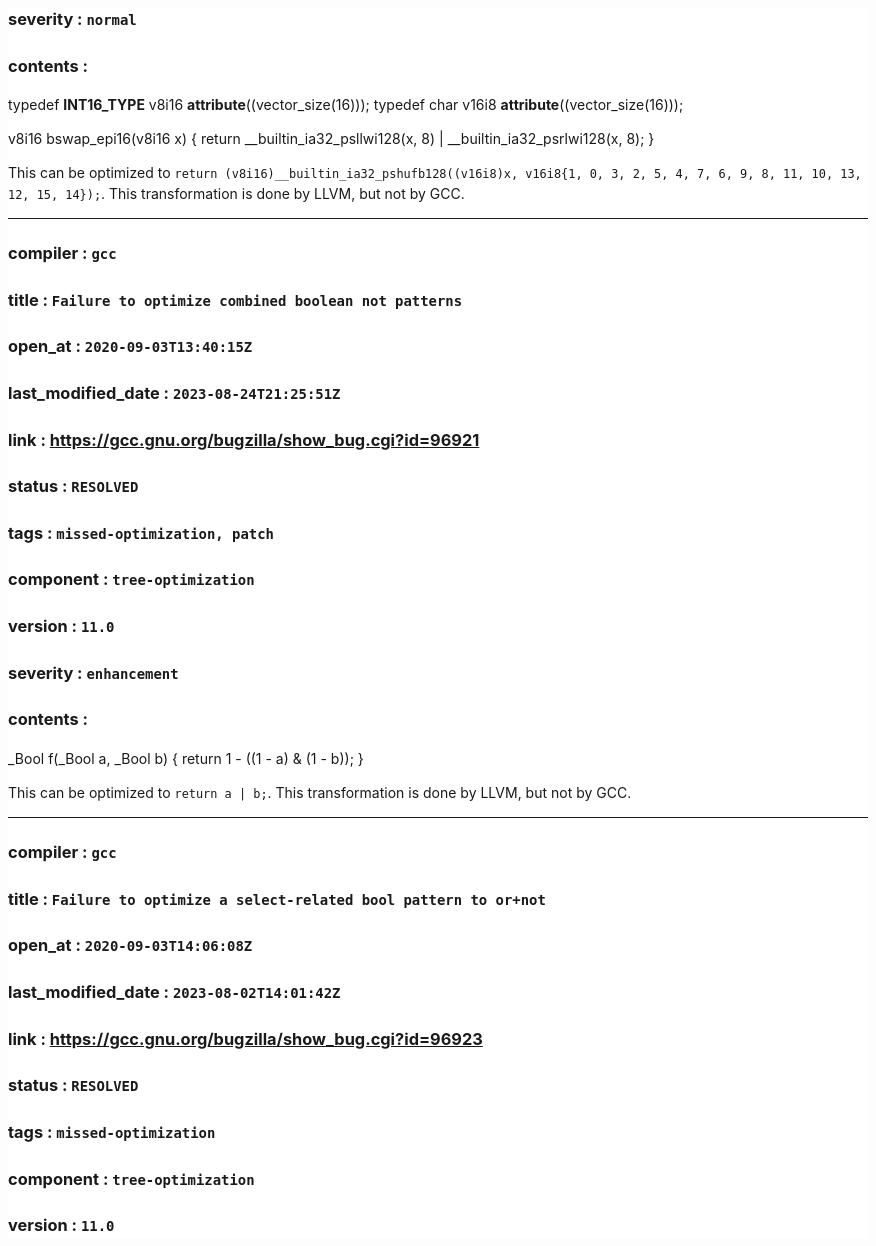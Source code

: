 ### severity : `normal`
### contents :
typedef __INT16_TYPE__ v8i16 __attribute__((vector_size(16)));
typedef char v16i8 __attribute__((vector_size(16)));

v8i16 bswap_epi16(v8i16 x)
{
	return __builtin_ia32_psllwi128(x, 8) | __builtin_ia32_psrlwi128(x, 8);
}

This can be optimized to `return (v8i16)__builtin_ia32_pshufb128((v16i8)x, v16i8{1, 0, 3, 2, 5, 4, 7, 6, 9, 8, 11, 10, 13, 12, 15, 14});`. This transformation is done by LLVM, but not by GCC.


---


### compiler : `gcc`
### title : `Failure to optimize combined boolean not patterns`
### open_at : `2020-09-03T13:40:15Z`
### last_modified_date : `2023-08-24T21:25:51Z`
### link : https://gcc.gnu.org/bugzilla/show_bug.cgi?id=96921
### status : `RESOLVED`
### tags : `missed-optimization, patch`
### component : `tree-optimization`
### version : `11.0`
### severity : `enhancement`
### contents :
_Bool f(_Bool a, _Bool b)
{
    return 1 - ((1 - a) & (1 - b));
}

This can be optimized to `return a | b;`. This transformation is done by LLVM, but not by GCC.


---


### compiler : `gcc`
### title : `Failure to optimize a select-related bool pattern to or+not`
### open_at : `2020-09-03T14:06:08Z`
### last_modified_date : `2023-08-02T14:01:42Z`
### link : https://gcc.gnu.org/bugzilla/show_bug.cgi?id=96923
### status : `RESOLVED`
### tags : `missed-optimization`
### component : `tree-optimization`
### version : `11.0`